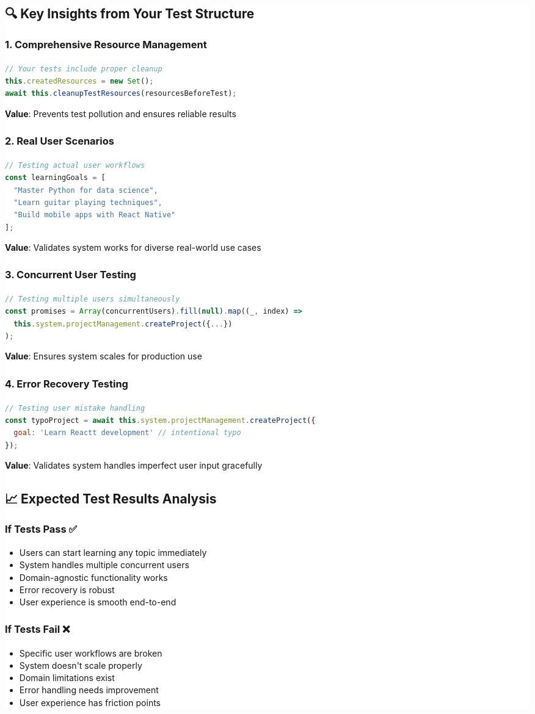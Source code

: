 ## 🔍 **Key Insights from Your Test Structure**

### **1. Comprehensive Resource Management**
```javascript
// Your tests include proper cleanup
this.createdResources = new Set();
await this.cleanupTestResources(resourcesBeforeTest);
```
**Value**: Prevents test pollution and ensures reliable results

### **2. Real User Scenarios**
```javascript
// Testing actual user workflows
const learningGoals = [
  "Master Python for data science",
  "Learn guitar playing techniques", 
  "Build mobile apps with React Native"
];
```
**Value**: Validates system works for diverse real-world use cases

### **3. Concurrent User Testing**
```javascript
// Testing multiple users simultaneously
const promises = Array(concurrentUsers).fill(null).map((_, index) => 
  this.system.projectManagement.createProject({...})
);
```
**Value**: Ensures system scales for production use

### **4. Error Recovery Testing**
```javascript
// Testing user mistake handling
const typoProject = await this.system.projectManagement.createProject({
  goal: 'Learn Reactt development' // intentional typo
});
```
**Value**: Validates system handles imperfect user input gracefully

## 📈 **Expected Test Results Analysis**

### **If Tests Pass** ✅
- Users can start learning any topic immediately
- System handles multiple concurrent users
- Domain-agnostic functionality works
- Error recovery is robust
- User experience is smooth end-to-end

### **If Tests Fail** ❌
- Specific user workflows are broken
- System doesn't scale properly
- Domain limitations exist
- Error handling needs improvement
- User experience has friction points
